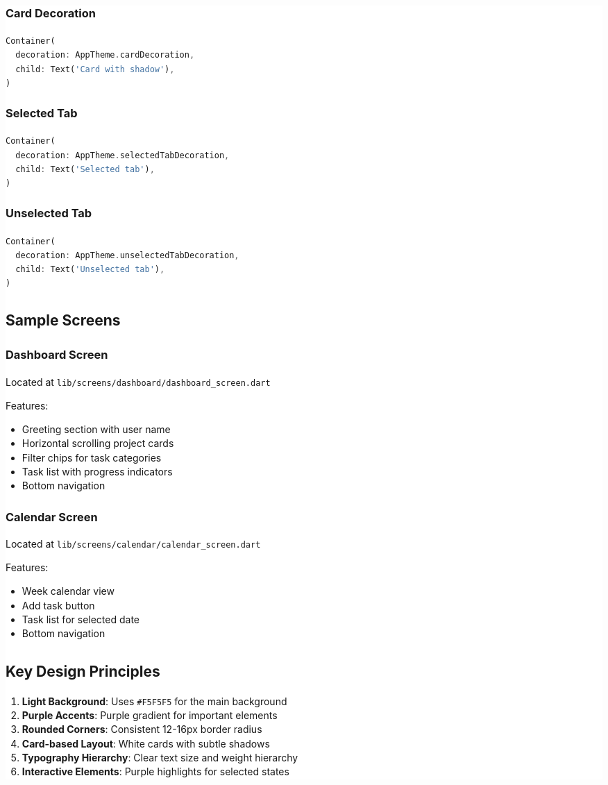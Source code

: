 ### Card Decoration
```dart
Container(
  decoration: AppTheme.cardDecoration,
  child: Text('Card with shadow'),
)
```

### Selected Tab
```dart
Container(
  decoration: AppTheme.selectedTabDecoration,
  child: Text('Selected tab'),
)
```

### Unselected Tab
```dart
Container(
  decoration: AppTheme.unselectedTabDecoration,
  child: Text('Unselected tab'),
)
```

## Sample Screens

### Dashboard Screen
Located at `lib/screens/dashboard/dashboard_screen.dart`

Features:
- Greeting section with user name
- Horizontal scrolling project cards
- Filter chips for task categories
- Task list with progress indicators
- Bottom navigation

### Calendar Screen
Located at `lib/screens/calendar/calendar_screen.dart`

Features:
- Week calendar view
- Add task button
- Task list for selected date
- Bottom navigation

## Key Design Principles

1. **Light Background**: Uses `#F5F5F5` for the main background
2. **Purple Accents**: Purple gradient for important elements
3. **Rounded Corners**: Consistent 12-16px border radius
4. **Card-based Layout**: White cards with subtle shadows
5. **Typography Hierarchy**: Clear text size and weight hierarchy
6. **Interactive Elements**: Purple highlights for selected states
